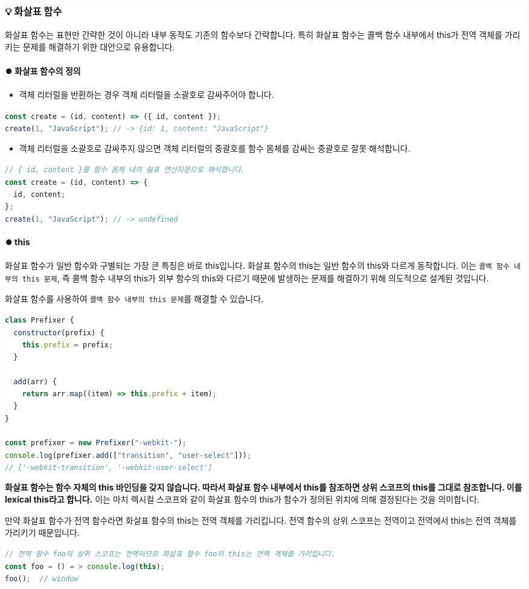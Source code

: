 ### 💡 화살표 함수

화살표 함수는 표현만 간략한 것이 아니라 내부 동작도 기존의 함수보다 간략합니다. 특히 화살표 함수는 콜백 함수 내부에서 this가 전역 객체를 가리키는 문제를 해결하기 위한 대안으로 유용합니다.

#### ⏺️ 화살표 함수의 정의

- 객체 리터럴을 반환하는 경우 객체 리터럴을 소괄호로 감싸주어야 합니다.

```js
const create = (id, content) => ({ id, content });
create(1, "JavaScript"); // -> {id: 1, content: "JavaScript"}
```

- 객체 리터럴을 소괄호로 감싸주지 않으면 객체 리터럴의 중괄호를 함수 몸체를 감싸는 중괄호로 잘못 해석합니다.

```js
// { id, content }를 함수 몸체 내의 쉼표 연산자문으로 해석합니다.
const create = (id, content) => {
  id, content;
};
create(1, "JavaScript"); // -> undefined
```

#### ⏺️ this

화살표 함수가 일반 함수와 구별되는 가장 큰 특징은 바로 this입니다. 화살표 함수의 this는 일반 함수의 this와 다르게 동작합니다. 이는 `콜백 함수 내부의 this 문제`, 즉 콜백 함수 내부의 this가 외부 함수의 this와 다르기 때문에 발생하는 문제를 해결하기 위해 의도적으로 설계된 것입니다.

화살표 함수를 사용하여 `콜백 함수 내부의 this 문제`를 해결할 수 있습니다.

```js
class Prefixer {
  constructor(prefix) {
    this.prefix = prefix;
  }

  add(arr) {
    return arr.map((item) => this.prefix + item);
  }
}

const prefixer = new Prefixer("-webkit-");
console.log(prefixer.add(["transition", "user-select"]));
// ['-webkit-transition', '-webkit-user-select']
```

**화살표 함수는 함수 자체의 this 바인딩을 갖지 않습니다. 따라서 화살표 함수 내부에서 this를 참조하면 상위 스코프의 this를 그대로 참조합니다. 이를 lexical this라고 합니다.** 이는 마치 렉시컬 스코프와 같이 화살표 함수의 this가 함수가 정의된 위치에 의해 결정된다는 것을 의미합니다.

만약 화살표 함수가 전역 함수라면 화살표 함수의 this는 전역 객체를 가리킵니다. 전역 함수의 상위 스코프는 전역이고 전역에서 this는 전역 객체를 가리키기 때문입니다.

```js
// 전역 함수 foo의 상위 스코프는 전역이므로 화살표 함수 foo의 this는 전역 객체를 가리킵니다.
const foo = () = > console.log(this);
foo();  // window
```
